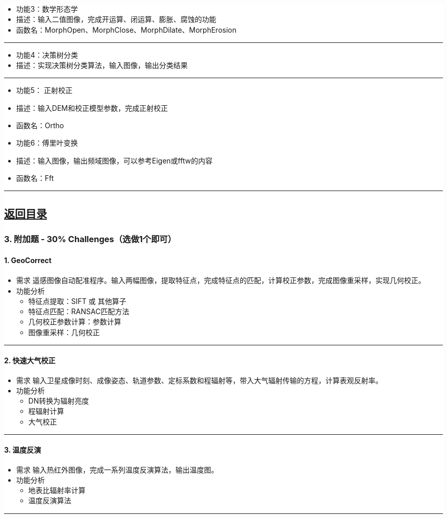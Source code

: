 
- 功能3：数学形态学
- 描述：输入二值图像，完成开运算、闭运算、膨胀、腐蚀的功能
- 函数名：MorphOpen、MorphClose、MorphDilate、MorphErosion

---

- 功能4：决策树分类
- 描述：实现决策树分类算法，输入图像，输出分类结果

---

- 功能5： 正射校正
- 描述：输入DEM和校正模型参数，完成正射校正
- 函数名：Ortho

- 功能6：傅里叶变换
- 描述：输入图像，输出频域图像，可以参考Eigen或fftw的内容
- 函数名：Fft
---

[**返回目录**](#目录)
---

### 3. 附加题 - 30% Challenges（选做1个即可）
#### 1. GeoCorrect
- 需求
  遥感图像自动配准程序。输入两幅图像，提取特征点，完成特征点的匹配，计算校正参数，完成图像重采样，实现几何校正。
- 功能分析
  -  特征点提取：SIFT 或 其他算子
  -  特征点匹配：RANSAC匹配方法
  -  几何校正参数计算：参数计算
  -  图像重采样：几何校正

---

#### 2. 快速大气校正
- 需求
  输入卫星成像时刻、成像姿态、轨道参数、定标系数和程辐射等，带入大气辐射传输的方程，计算表观反射率。
- 功能分析
  - DN转换为辐射亮度
  - 程辐射计算
  - 大气校正

---

#### 3. 温度反演
- 需求
  输入热红外图像，完成一系列温度反演算法，输出温度图。
- 功能分析
  - 地表比辐射率计算
  - 温度反演算法

---
